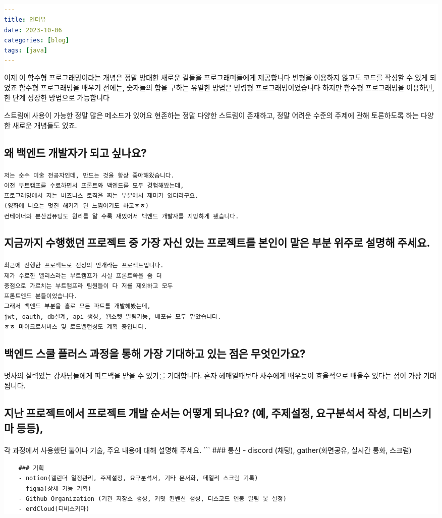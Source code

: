 ```yaml
---
title: 인터뷰
date: 2023-10-06
categories: [blog]
tags: [java]
---
```


이제 이 함수형 프로그래밍이라는 개념은 정말 방대한 새로운 길들을 프로그래머들에게 제공합니다
변형을 이용하지 않고도 코드를 작성할 수 있게 되었죠 함수형 프로그래밍을 배우기 전에는,
숫자들의 합을 구하는 유일한 방법은 명령형 프로그래밍이었습니다
하지만 함수형 프로그래밍을 이용하면, 한 단계 성장한 방법으로 가능합니다

스트림에 사용이 가능한 정말 많은 메소드가 있어요
현존하는 정말 다양한 스트림이 존재하고, 정말 어려운 수준의 주제에 관해 토론하도록 하는 다양한 새로운 개념들도 있죠.


##  왜 백엔드 개발자가 되고 싶나요?

    저는 순수 미술 전공자인데, 만드는 것을 항상 좋아해왔습니다.
    이전 부트캠프를 수료하면서 프론트와 백엔드를 모두 경험해봤는데, 
    프로그래밍에서 저는 비즈니스 로직을 짜는 부분에서 재미가 있더라구요.
    (영화에 나오는 멋진 해커가 된 느낌이기도 하고ㅎㅎ)
    컨테이너와 분산컴퓨팅도 원리를 알 수록 재밌어서 백엔드 개발자를 지망하게 됐습니다.


## 지금까지 수행했던 프로젝트 중 가장 자신 있는 프로젝트를 본인이 맡은 부분 위주로 설명해 주세요. 

    최근에 진행한 프로젝트로 전장의 안개라는 프로젝트입니다.
    제가 수료한 엘리스라는 부트캠프가 사실 프론트쪽을 좀 더 
    중점으로 가르치는 부트캠프라 팀원들이 다 저를 제외하고 모두 
    프론트엔드 분들이었습니다.
    그래서 백엔드 부분을 홀로 모든 파트를 개발해봤는데, 
    jwt, oauth, db설계, api 생성, 웹소켓 알림기능, 배포를 모두 맡았습니다. 
    ㅎㅎ 마이크로서비스 및 로드밸런싱도 계획 중입니다.

## 백엔드 스쿨 플러스 과정을 통해 가장 기대하고 있는 점은 무엇인가요?

   멋사의 실력있는 강사님들에게 피드백을 받을 수 있기를 기대합니다. 혼자 헤매일때보다 사수에게 배우듯이 효율적으로 배울수 있다는 점이 가장 기대됩니다.

## 지난 프로젝트에서 프로젝트 개발 순서는 어떻게 되나요? (예, 주제설정, 요구분석서 작성, 디비스키마 등등), 

각 과정에서 사용했던 툴이나 기술, 주요 내용에 대해 설명해 주세요. 
    ```
        ### 통신 
        - discord (채팅), gather(화면공유, 실시간 통화, 스크럼)
    
        ### 기획 
        - notion(캘린더 일정관리, 주제설정, 요구분석서, 기타 문서화, 데일리 스크럼 기록)
        - figma(상세 기능 기획)
        - Github Organization (기관 저장소 생성, 커밋 컨벤션 생성, 디스코드 연동 알림 봇 설정)
        - erdCloud(디비스키마)
    